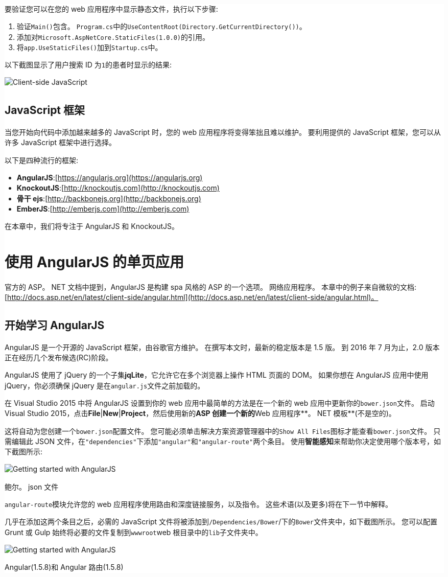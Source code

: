要验证您可以在您的 web 应用程序中显示静态文件，执行以下步骤:

1.  验证`Main()`包含。 `Program.cs`中的`UseContentRoot(Directory.GetCurrentDirectory())`。
2.  添加对`Microsoft.AspNetCore.StaticFiles(1.0.0)`的引用。
3.  将`app.UseStaticFiles()`加到`Startup.cs`中。

以下截图显示了用户搜索 ID 为`1`的患者时显示的结果:

![Client-side JavaScript](graphics/image_05_003.jpg)

## JavaScript 框架

当您开始向代码中添加越来越多的 JavaScript 时，您的 web 应用程序将变得笨拙且难以维护。 要利用提供的 JavaScript 框架，您可以从许多 JavaScript 框架中进行选择。

以下是四种流行的框架:

*   **AngularJS**:[https://angularjs.org](https://angularjs.org)
*   **KnockoutJS**:[http://knockoutjs.com](http://knockoutjs.com)
*   **骨干 ejs**:[http://backbonejs.org](http://backbonejs.org)
*   **EmberJS**:[http://emberjs.com](http://emberjs.com)

在本章中，我们将专注于 AngularJS 和 KnockoutJS。

# 使用 AngularJS 的单页应用

官方的 ASP。 NET 文档中提到，AngularJS 是构建 spa 风格的 ASP 的一个选项。 网络应用程序。 本章中的例子来自微软的文档:[http://docs.asp.net/en/latest/client-side/angular.html](http://docs.asp.net/en/latest/client-side/angular.html)。

## 开始学习 AngularJS

AngularJS 是一个开源的 JavaScript 框架，由谷歌官方维护。 在撰写本文时，最新的稳定版本是 1.5 版。 到 2016 年 7 月为止，2.0 版本正在经历几个发布候选(RC)阶段。

AngularJS 使用了 jQuery 的一个子集**jqLite**，它允许它在多个浏览器上操作 HTML 页面的 DOM。 如果你想在 AngularJS 应用中使用 jQuery，你必须确保 jQuery 是在`angular.js`文件之前加载的。

在 Visual Studio 2015 中将 AngularJS 设置到你的 web 应用中最简单的方法是在一个新的 web 应用中更新你的`bower.json`文件。 启动 Visual Studio 2015，点击**File**|**New**|**Project**，然后使用新的**ASP 创建一个新的**Web 应用程序**。 NET 模板**(不是空的)。

这将自动为您创建一个`bower.json`配置文件。 您可能必须单击解决方案资源管理器中的`Show All Files`图标才能查看`bower.json`文件。 只需编辑此 JSON 文件，在`"dependencies"`下添加`"angular"`和`"angular-route"`两个条目。 使用**智能感知**来帮助你决定使用哪个版本号，如下截图所示:

![Getting started with AngularJS](graphics/image_05_004.jpg)

鲍尔。 json 文件

`angular-route`模块允许您的 web 应用程序使用路由和深度链接服务，以及指令。 这些术语(以及更多)将在下一节中解释。

几乎在添加这两个条目之后，必需的 JavaScript 文件将被添加到`/Dependencies/Bower`/下的`Bower`文件夹中，如下截图所示。 您可以配置 Grunt 或 Gulp 始终将必要的文件复制到`wwwroot`web 根目录中的`lib`子文件夹中。

![Getting started with AngularJS](graphics/image_05_005.jpg)

Angular(1.5.8)和 Angular 路由(1.5.8)
